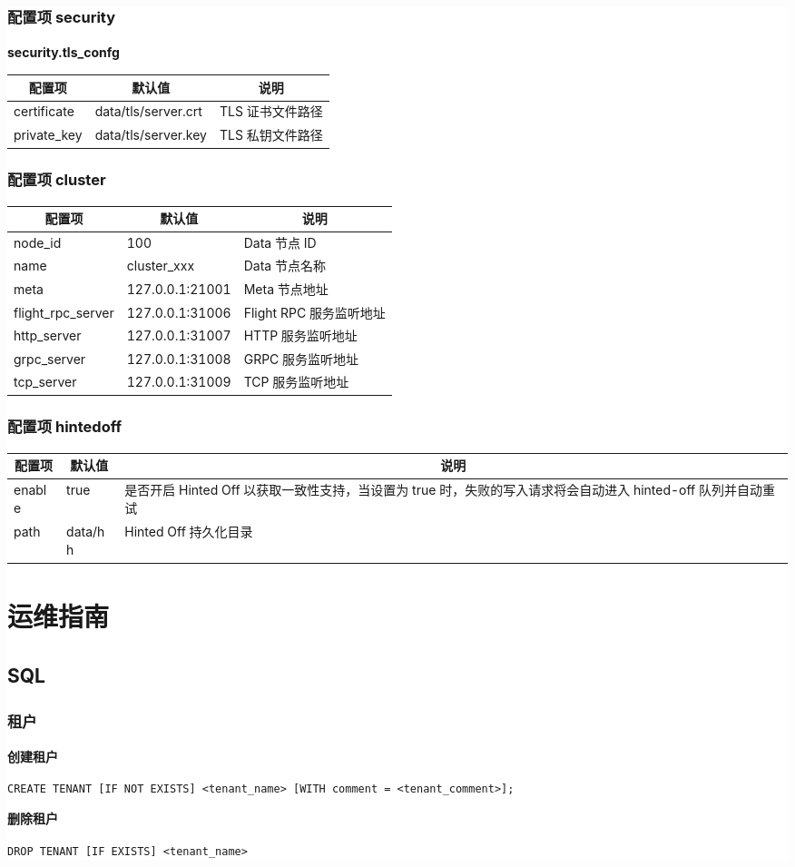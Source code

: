 ### 配置项 security

**security.tls_confg**

| 配置项      | 默认值              | 说明             |
| ----------- | ------------------- | ---------------- |
| certificate | data/tls/server.crt | TLS 证书文件路径 |
| private_key | data/tls/server.key | TLS 私钥文件路径 |

### 配置项 cluster

| 配置项            | 默认值          | 说明                    |
| ----------------- | --------------- | ----------------------- |
| node_id           | 100             | Data 节点 ID            |
| name              | cluster_xxx     | Data 节点名称           |
| meta              | 127.0.0.1:21001 | Meta 节点地址           |
| flight_rpc_server | 127.0.0.1:31006 | Flight RPC 服务监听地址 |
| http_server       | 127.0.0.1:31007 | HTTP 服务监听地址       |
| grpc_server       | 127.0.0.1:31008 | GRPC 服务监听地址       |
| tcp_server        | 127.0.0.1:31009 | TCP 服务监听地址        |

### 配置项 hintedoff

| 配置项 | 默认值  | 说明                                                                                                         |
| ------ | ------- | ------------------------------------------------------------------------------------------------------------ |
| enable | true    | 是否开启 Hinted Off 以获取一致性支持，当设置为 true 时，失败的写入请求将会自动进入 hinted-off 队列并自动重试 |
| path   | data/hh | Hinted Off 持久化目录                                                                                        |

# 运维指南

## SQL

### 租户

**创建租户**

```
CREATE TENANT [IF NOT EXISTS] <tenant_name> [WITH comment = <tenant_comment>];
```

**删除租户**

```
DROP TENANT [IF EXISTS] <tenant_name>
```
